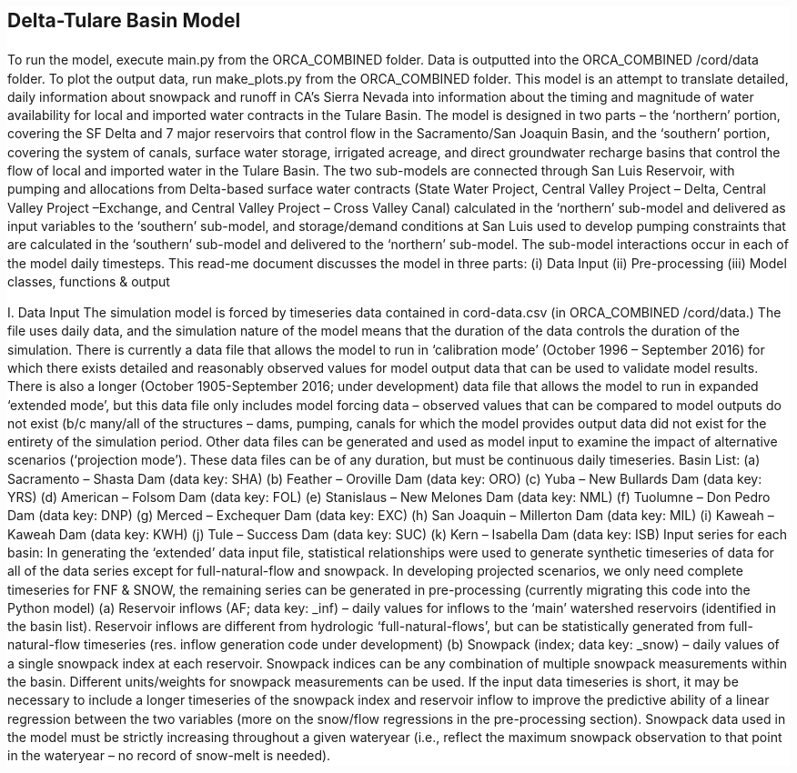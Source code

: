 ## Delta-Tulare Basin Model
To run the model, execute main.py from the ORCA_COMBINED folder. Data is outputted into the ORCA_COMBINED /cord/data folder.  To plot the output data, run make_plots.py from the ORCA_COMBINED folder.
This model is an attempt to translate detailed, daily information about snowpack and runoff in CA’s Sierra Nevada into information about the timing and magnitude of water availability for local and imported water contracts in the Tulare Basin.  The model is designed in two parts – the ‘northern’ portion, covering the SF Delta and 7 major reservoirs that control flow in the Sacramento/San Joaquin Basin, and the ‘southern’ portion, covering the system of canals, surface water storage, irrigated acreage, and direct groundwater recharge basins that control the flow of local and imported water in the Tulare Basin.  The two sub-models are connected through San Luis Reservoir, with pumping and allocations from Delta-based surface water contracts (State Water Project, Central Valley Project – Delta, Central Valley Project –Exchange, and Central Valley Project – Cross Valley Canal) calculated in the ‘northern’ sub-model and delivered as input variables to the ‘southern’ sub-model, and storage/demand conditions at San Luis used to develop pumping constraints that are calculated in the ‘southern’ sub-model and delivered to the ‘northern’ sub-model.  The sub-model interactions occur in each of the model daily timesteps.
This read-me document discusses the model in three parts:
(i)	Data Input
(ii)	Pre-processing
(iii)	Model classes, functions & output

I.	Data Input
The simulation model is forced by timeseries data contained in cord-data.csv (in ORCA_COMBINED /cord/data.)  The file uses daily data, and the simulation nature of the model means that the duration of the data controls the duration of the simulation.  There is currently a data file that allows the model to run in ‘calibration mode’ (October 1996 – September 2016) for which there exists detailed and reasonably observed values for model output data that can be used to validate model results.  There is also a longer (October 1905-September 2016; under development) data file that allows the model to run in expanded ‘extended mode’, but this data file only includes model forcing data – observed values that can be compared to model outputs do not exist (b/c many/all of the structures – dams, pumping, canals for which the model provides output data did not exist for the entirety of the simulation period. Other data files can be generated and used as model input to examine the impact of alternative scenarios (‘projection mode’).  These data files can be of any duration, but must be continuous daily timeseries.
Basin List:
(a)	Sacramento – Shasta Dam (data key: SHA)
(b)	Feather – Oroville Dam (data key: ORO)
(c)	Yuba – New Bullards Dam (data key: YRS)
(d)	American – Folsom Dam (data key: FOL)
(e)	Stanislaus – New Melones Dam (data key: NML)
(f)	Tuolumne – Don Pedro Dam (data key: DNP)
(g)	Merced – Exchequer Dam (data key: EXC)
(h)	San Joaquin – Millerton Dam (data key: MIL)
(i)	Kaweah – Kaweah Dam (data key: KWH)
(j)	Tule – Success Dam (data key: SUC)
(k)	Kern – Isabella Dam (data key: ISB)
Input series for each basin:
In generating the ‘extended’ data input file, statistical relationships were used to generate synthetic timeseries of data for all of the data series except for full-natural-flow and snowpack.  In developing projected scenarios, we only need complete timeseries for FNF & SNOW, the remaining series can be generated in pre-processing (currently migrating this code into the Python model)
(a)	Reservoir inflows (AF; data key: _inf) – daily values for inflows to the ‘main’ watershed reservoirs (identified in the basin list).  Reservoir inflows are different from hydrologic ‘full-natural-flows’, but can be statistically generated from full-natural-flow timeseries (res. inflow generation code under development)
(b)	Snowpack (index; data key: _snow) – daily values of a single snowpack index at each reservoir.  Snowpack indices can be any combination of multiple snowpack measurements within the basin.  Different units/weights for snowpack measurements can be used.  If the input data timeseries is short, it may be necessary to include a longer timeseries of the snowpack index and reservoir inflow to improve the predictive ability of a linear regression between the two variables (more on the snow/flow regressions in the pre-processing section).  Snowpack data used in the model must be strictly increasing throughout a given wateryear (i.e., reflect the maximum snowpack observation to that point in the wateryear – no record of snow-melt is needed).